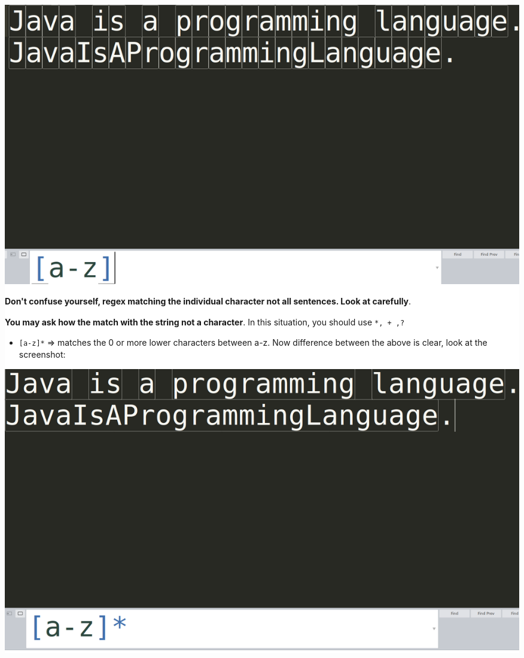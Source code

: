 <img src="/assets/java/regex/special_character_1.png" alt="Special Character -" title="Special Character Example" />

**Don't confuse yourself, regex matching the individual character not all sentences. Look at carefully**.

**You may ask how the match with the string not a character**. In this situation, you should use `*, + ,?`

- `[a-z]*` => matches the 0 or more lower characters between a-z. Now difference between the above is clear, look at the screenshot:

<img src="/assets/java/regex/special_character_2.png" alt="Special Character -" title="Special Character Example 2" />
